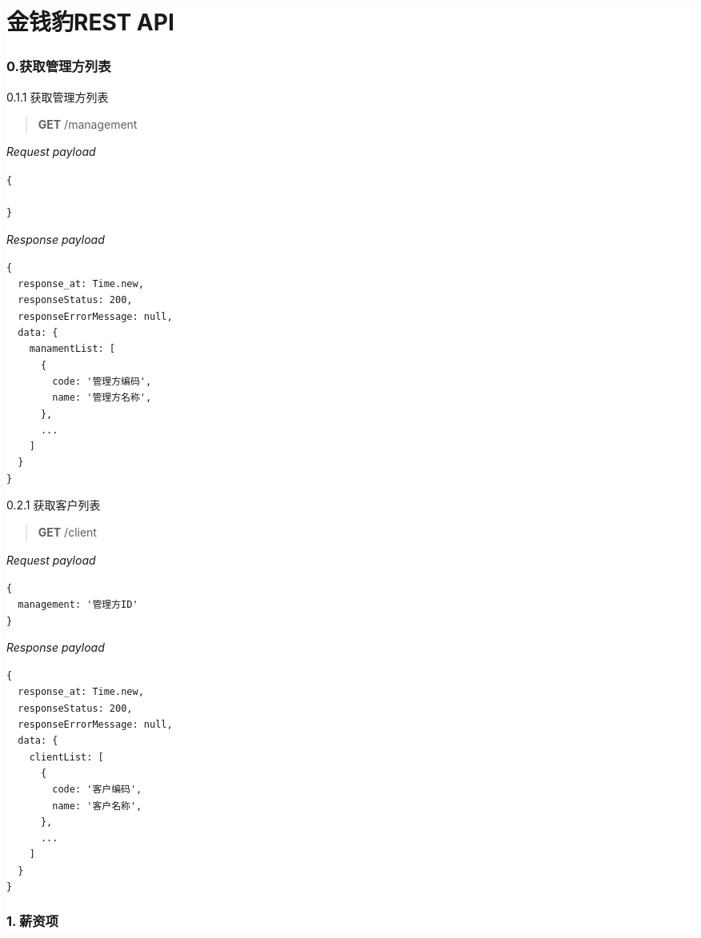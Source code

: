 # 金钱豹REST API

### 0.获取管理方列表

0.1.1 获取管理方列表

> **GET** /management

*Request payload*
```
{

}
```
*Response payload*
```
{
  response_at: Time.new,
  responseStatus: 200,
  responseErrorMessage: null,
  data: {
    manamentList: [
      {
        code: '管理方编码',
        name: '管理方名称',
      },
      ...
    ]
  }
}
```
0.2.1 获取客户列表

> **GET** /client

*Request payload*
```
{
  management: '管理方ID'
}
```
*Response payload*
```
{
  response_at: Time.new,
  responseStatus: 200,
  responseErrorMessage: null,
  data: {
    clientList: [
      {
        code: '客户编码',
        name: '客户名称',
      },
      ...
    ]
  }
}
```
### 1. 薪资项
